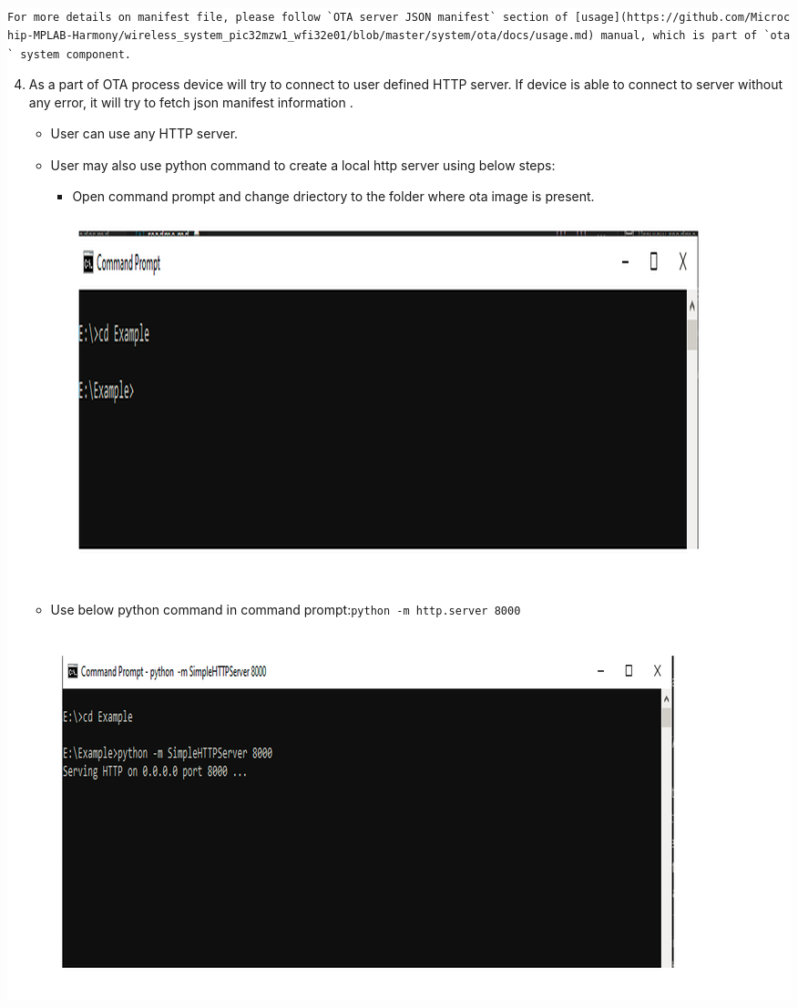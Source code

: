     For more details on manifest file, please follow `OTA server JSON manifest` section of [usage](https://github.com/Microchip-MPLAB-Harmony/wireless_system_pic32mzw1_wfi32e01/blob/master/system/ota/docs/usage.md) manual, which is part of `ota` system component.

4.  As a part of OTA process device will try to connect to user defined HTTP server. If device is able to connect to server without any error, it will try to fetch json manifest information .

    -   User can use any HTTP server.

    -   User may also use python command to create a local http server using below steps:

        -   Open command prompt and change driectory to the folder where ota image is present.

            ![resized_Change_dir](GUID-19779A7F-ED44-42C0-A43A-4A4CAE913F8E-low.png)

    -   Use below python command in command prompt:`python -m http.server 8000`

        ![resized_http_server](GUID-91CEC460-BF61-4E72-AB71-68B6BA66652D-low.png)
